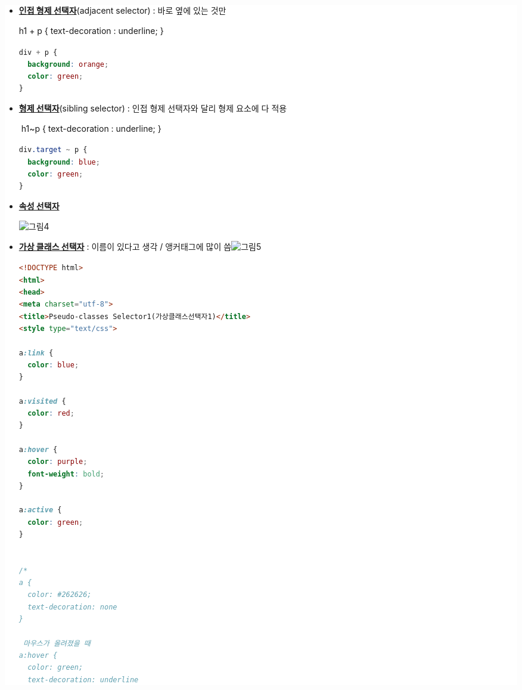 - **<u>인접 형제 선택자</u>**(adjacent selector) : 바로 옆에 있는 것만

  h1 + p { text-decoration : underline;  }

  ``` css
  div + p {
  	background: orange;
  	color: green;
  }
  ```



- **<u>형제 선택자</u>**(sibling selector) : 인접 형제 선택자와 달리 형제 요소에 다 적용

   h1~p { text-decoration : underline; }

  ``` css
  div.target ~ p {
    background: blue;
    color: green;
  }
  ```



- **<u>속성 선택자</u>**

  ![그림4](C:\Users\kosta\Desktop\새홀리기\day30\img\그림4.png)



- **<u>가상 클래스 선택자</u>** : 이름이 있다고 생각 / 앵커태그에 많이 씀![그림5](C:\Users\kosta\Desktop\새홀리기\day30\img\그림5.png)

  ``` html
  <!DOCTYPE html>
  <html>
  <head>
  <meta charset="utf-8">
  <title>Pseudo-classes Selector1(가상클래스선택자1)</title>
  <style type="text/css">
  
  a:link {
  	color: blue;
  }
  
  a:visited {
  	color: red;
  }
  
  a:hover {
  	color: purple;
  	font-weight: bold;
  }
  
  a:active {
  	color: green;
  }
  
  
  /*
  a {
  	color: #262626;
  	text-decoration: none
  }
  
   마우스가 올려졌을 때 
  a:hover {
  	color: green;
  	text-decoration: underline
  ```